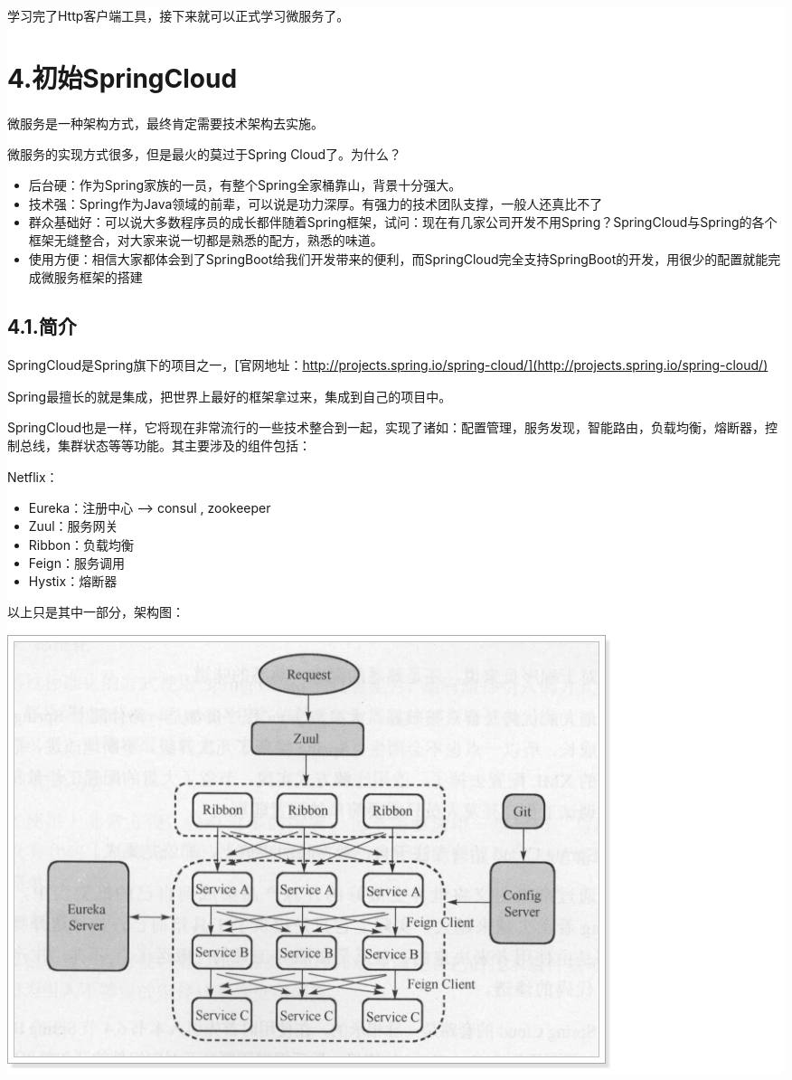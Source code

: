 

学习完了Http客户端工具，接下来就可以正式学习微服务了。

# 4.初始SpringCloud

微服务是一种架构方式，最终肯定需要技术架构去实施。

微服务的实现方式很多，但是最火的莫过于Spring Cloud了。为什么？

- 后台硬：作为Spring家族的一员，有整个Spring全家桶靠山，背景十分强大。
- 技术强：Spring作为Java领域的前辈，可以说是功力深厚。有强力的技术团队支撑，一般人还真比不了
- 群众基础好：可以说大多数程序员的成长都伴随着Spring框架，试问：现在有几家公司开发不用Spring？SpringCloud与Spring的各个框架无缝整合，对大家来说一切都是熟悉的配方，熟悉的味道。
- 使用方便：相信大家都体会到了SpringBoot给我们开发带来的便利，而SpringCloud完全支持SpringBoot的开发，用很少的配置就能完成微服务框架的搭建



## 4.1.简介

SpringCloud是Spring旗下的项目之一，[官网地址：http://projects.spring.io/spring-cloud/](http://projects.spring.io/spring-cloud/)

Spring最擅长的就是集成，把世界上最好的框架拿过来，集成到自己的项目中。

SpringCloud也是一样，它将现在非常流行的一些技术整合到一起，实现了诸如：配置管理，服务发现，智能路由，负载均衡，熔断器，控制总线，集群状态等等功能。其主要涉及的组件包括：

Netflix：

- Eureka：注册中心 --> consul , zookeeper 
- Zuul：服务网关 
- Ribbon：负载均衡
- Feign：服务调用
- Hystix：熔断器

以上只是其中一部分，架构图：

![1525575656796](assets/1525575656796.png)
